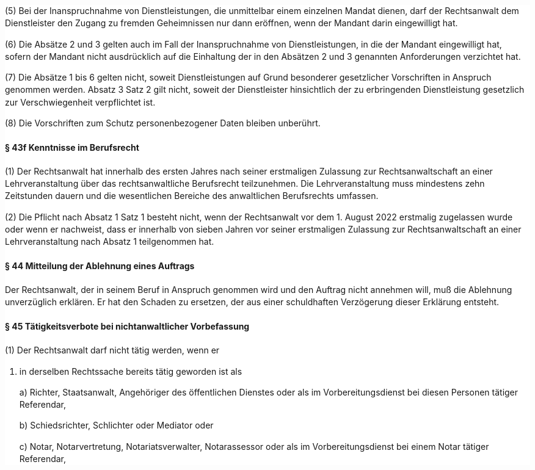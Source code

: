 (5) Bei der Inanspruchnahme von Dienstleistungen, die unmittelbar
einem einzelnen Mandat dienen, darf der Rechtsanwalt dem Dienstleister
den Zugang zu fremden Geheimnissen nur dann eröffnen, wenn der Mandant
darin eingewilligt hat.

(6) Die Absätze 2 und 3 gelten auch im Fall der Inanspruchnahme von
Dienstleistungen, in die der Mandant eingewilligt hat, sofern der
Mandant nicht ausdrücklich auf die Einhaltung der in den Absätzen 2
und 3 genannten Anforderungen verzichtet hat.

(7) Die Absätze 1 bis 6 gelten nicht, soweit Dienstleistungen auf
Grund besonderer gesetzlicher Vorschriften in Anspruch genommen
werden. Absatz 3 Satz 2 gilt nicht, soweit der Dienstleister
hinsichtlich der zu erbringenden Dienstleistung gesetzlich zur
Verschwiegenheit verpflichtet ist.

(8) Die Vorschriften zum Schutz personenbezogener Daten bleiben
unberührt.


#### § 43f Kenntnisse im Berufsrecht

(1) Der Rechtsanwalt hat innerhalb des ersten Jahres nach seiner
erstmaligen Zulassung zur Rechtsanwaltschaft an einer
Lehrveranstaltung über das rechtsanwaltliche Berufsrecht teilzunehmen.
Die Lehrveranstaltung muss mindestens zehn Zeitstunden dauern und die
wesentlichen Bereiche des anwaltlichen Berufsrechts umfassen.

(2) Die Pflicht nach Absatz 1 Satz 1 besteht nicht, wenn der
Rechtsanwalt vor dem 1. August 2022 erstmalig zugelassen wurde oder
wenn er nachweist, dass er innerhalb von sieben Jahren vor seiner
erstmaligen Zulassung zur Rechtsanwaltschaft an einer
Lehrveranstaltung nach Absatz 1 teilgenommen hat.


#### § 44 Mitteilung der Ablehnung eines Auftrags

Der Rechtsanwalt, der in seinem Beruf in Anspruch genommen wird und
den Auftrag nicht annehmen will, muß die Ablehnung unverzüglich
erklären. Er hat den Schaden zu ersetzen, der aus einer schuldhaften
Verzögerung dieser Erklärung entsteht.


#### § 45 Tätigkeitsverbote bei nichtanwaltlicher Vorbefassung

(1) Der Rechtsanwalt darf nicht tätig werden, wenn er

1.  in derselben Rechtssache bereits tätig geworden ist als

    a)  Richter, Staatsanwalt, Angehöriger des öffentlichen Dienstes oder als
        im Vorbereitungsdienst bei diesen Personen tätiger Referendar,


    b)  Schiedsrichter, Schlichter oder Mediator oder


    c)  Notar, Notarvertretung, Notariatsverwalter, Notarassessor oder als im
        Vorbereitungsdienst bei einem Notar tätiger Referendar,
